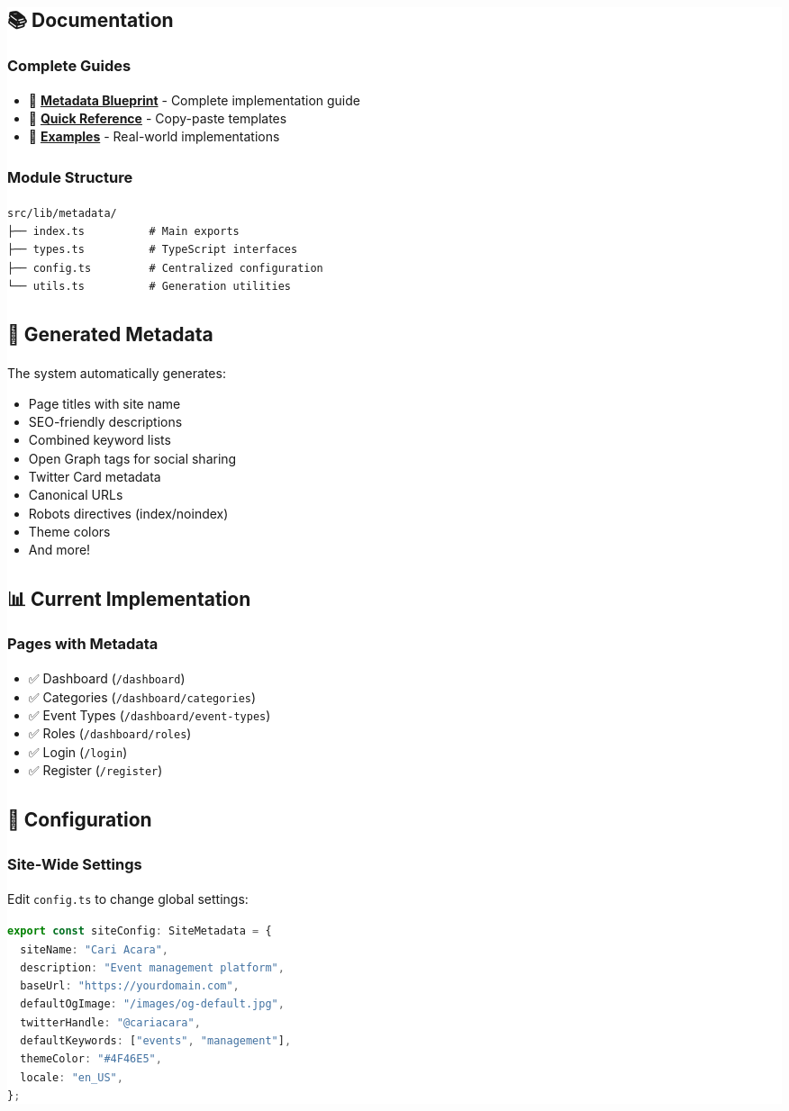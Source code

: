 ## 📚 Documentation

### Complete Guides

- 📘 **[Metadata Blueprint](../docs/METADATA_BLUEPRINT.md)** - Complete implementation guide
- 📙 **[Quick Reference](../docs/METADATA_QUICK_REFERENCE.md)** - Copy-paste templates
- 📕 **[Examples](../docs/METADATA_EXAMPLES.md)** - Real-world implementations

### Module Structure

```
src/lib/metadata/
├── index.ts          # Main exports
├── types.ts          # TypeScript interfaces
├── config.ts         # Centralized configuration
└── utils.ts          # Generation utilities
```

## 🎨 Generated Metadata

The system automatically generates:

- Page titles with site name
- SEO-friendly descriptions
- Combined keyword lists
- Open Graph tags for social sharing
- Twitter Card metadata
- Canonical URLs
- Robots directives (index/noindex)
- Theme colors
- And more!

## 📊 Current Implementation

### Pages with Metadata

- ✅ Dashboard (`/dashboard`)
- ✅ Categories (`/dashboard/categories`)
- ✅ Event Types (`/dashboard/event-types`)
- ✅ Roles (`/dashboard/roles`)
- ✅ Login (`/login`)
- ✅ Register (`/register`)

## 🔧 Configuration

### Site-Wide Settings

Edit `config.ts` to change global settings:

```typescript
export const siteConfig: SiteMetadata = {
  siteName: "Cari Acara",
  description: "Event management platform",
  baseUrl: "https://yourdomain.com",
  defaultOgImage: "/images/og-default.jpg",
  twitterHandle: "@cariacara",
  defaultKeywords: ["events", "management"],
  themeColor: "#4F46E5",
  locale: "en_US",
};
```
